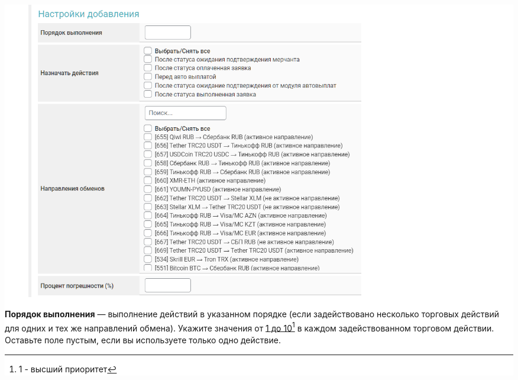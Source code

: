 <figure><img src="../../../.gitbook/assets/image (759).png" alt="" width="563"><figcaption></figcaption></figure>

**Порядок выполнения** — выполнение действий в указанном порядке (если задействовано несколько торговых действий для одних и тех же направлений обмена). Укажите значения от [1 до 10](#user-content-fn-1)[^1] в каждом задействованном торговом действии. Оставьте поле пустым, если вы используете только одно действие.


[^1]: 1 - высший приоритет